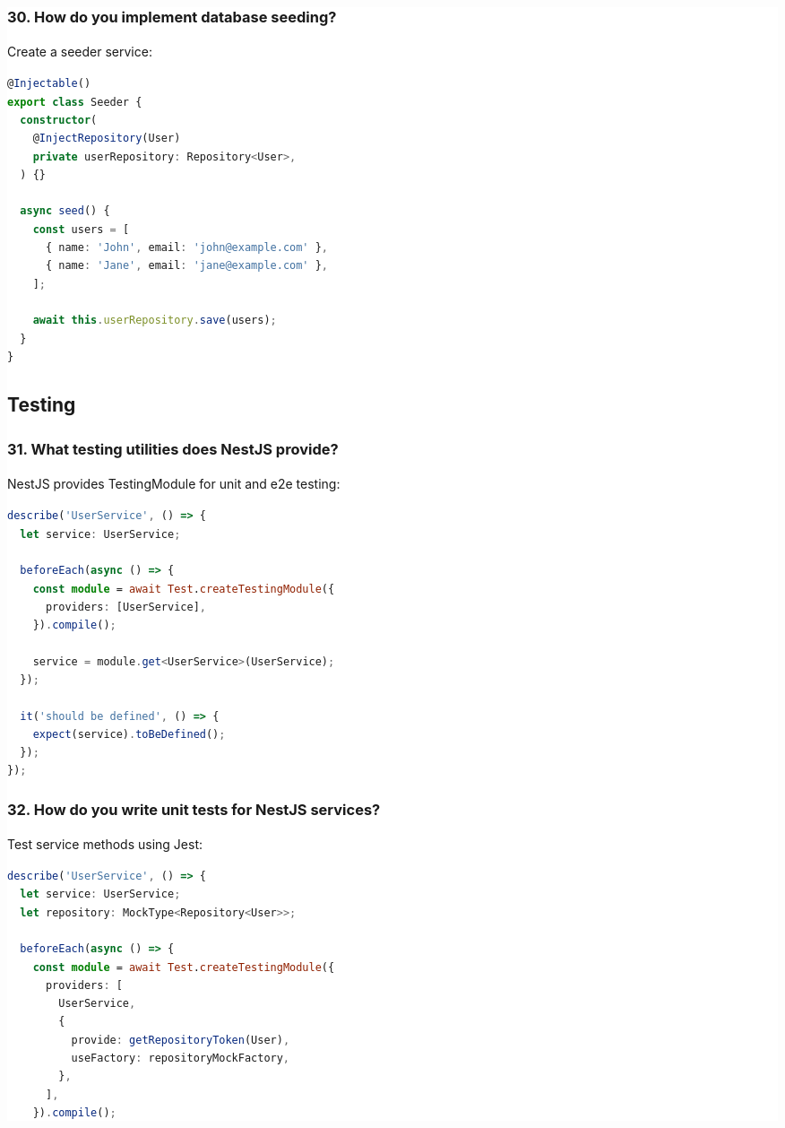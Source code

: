 ### 30. How do you implement database seeding?
Create a seeder service:

```typescript
@Injectable()
export class Seeder {
  constructor(
    @InjectRepository(User)
    private userRepository: Repository<User>,
  ) {}

  async seed() {
    const users = [
      { name: 'John', email: 'john@example.com' },
      { name: 'Jane', email: 'jane@example.com' },
    ];
    
    await this.userRepository.save(users);
  }
}
```

## Testing

### 31. What testing utilities does NestJS provide?
NestJS provides TestingModule for unit and e2e testing:

```typescript
describe('UserService', () => {
  let service: UserService;

  beforeEach(async () => {
    const module = await Test.createTestingModule({
      providers: [UserService],
    }).compile();

    service = module.get<UserService>(UserService);
  });

  it('should be defined', () => {
    expect(service).toBeDefined();
  });
});
```

### 32. How do you write unit tests for NestJS services?
Test service methods using Jest:

```typescript
describe('UserService', () => {
  let service: UserService;
  let repository: MockType<Repository<User>>;

  beforeEach(async () => {
    const module = await Test.createTestingModule({
      providers: [
        UserService,
        {
          provide: getRepositoryToken(User),
          useFactory: repositoryMockFactory,
        },
      ],
    }).compile();

```
